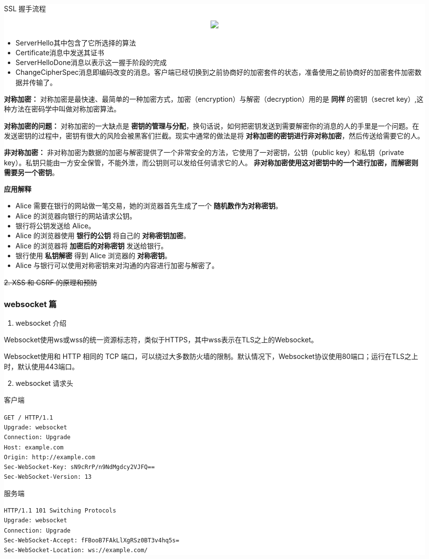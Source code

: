 SSL 握手流程

<div align=center>

![](https://images.cnblogs.com/cnblogs_com/happyhippy/SSLAll.png)

</div>

- ServerHello其中包含了它所选择的算法
- Certificate消息中发送其证书
- ServerHelloDone消息以表示这一握手阶段的完成
- ChangeCipherSpec消息即编码改变的消息。客户端已经切换到之前协商好的加密套件的状态，准备使用之前协商好的加密套件加密数据并传输了。

**对称加密：** 对称加密是最快速、最简单的一种加密方式，加密（encryption）与解密（decryption）用的是 **同样** 的密钥（secret key）,这种方法在密码学中叫做对称加密算法。

**对称加密的问题：** 对称加密的一大缺点是 **密钥的管理与分配**，换句话说，如何把密钥发送到需要解密你的消息的人的手里是一个问题。在发送密钥的过程中，密钥有很大的风险会被黑客们拦截。现实中通常的做法是将 **对称加密的密钥进行非对称加密**，然后传送给需要它的人。

**非对称加密：** 非对称加密为数据的加密与解密提供了一个非常安全的方法，它使用了一对密钥，公钥（public key）和私钥（private key）。私钥只能由一方安全保管，不能外泄，而公钥则可以发给任何请求它的人。 **非对称加密使用这对密钥中的一个进行加密，而解密则需要另一个密钥**。

**应用解释**
- Alice 需要在银行的网站做一笔交易，她的浏览器首先生成了一个 **随机数作为对称密钥**。
- Alice 的浏览器向银行的网站请求公钥。
- 银行将公钥发送给 Alice。
- Alice 的浏览器使用 **银行的公钥** 将自己的 **对称密钥加密**。
- Alice 的浏览器将 **加密后的对称密钥** 发送给银行。
- 银行使用 **私钥解密** 得到 Alice 浏览器的 **对称密钥**。
- Alice 与银行可以使用对称密钥来对沟通的内容进行加密与解密了。

~~2. XSS 和 CSRF 的原理和预防~~

### websocket 篇

1. websocket 介绍

Websocket使用ws或wss的统一资源标志符，类似于HTTPS，其中wss表示在TLS之上的Websocket。

Websocket使用和 HTTP 相同的 TCP 端口，可以绕过大多数防火墙的限制。默认情况下，Websocket协议使用80端口；运行在TLS之上时，默认使用443端口。

2. websocket 请求头

客户端

```
GET / HTTP/1.1
Upgrade: websocket
Connection: Upgrade
Host: example.com
Origin: http://example.com
Sec-WebSocket-Key: sN9cRrP/n9NdMgdcy2VJFQ==
Sec-WebSocket-Version: 13
```

服务端

```
HTTP/1.1 101 Switching Protocols
Upgrade: websocket
Connection: Upgrade
Sec-WebSocket-Accept: fFBooB7FAkLlXgRSz0BT3v4hq5s=
Sec-WebSocket-Location: ws://example.com/
```
